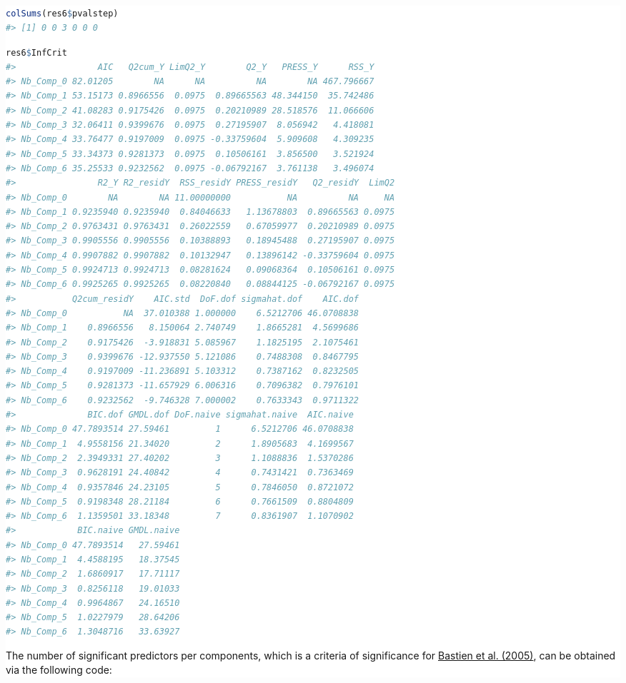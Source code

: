 
```r
colSums(res6$pvalstep)
#> [1] 0 0 3 0 0 0
```


```r
res6$InfCrit
#>                AIC   Q2cum_Y LimQ2_Y        Q2_Y   PRESS_Y      RSS_Y
#> Nb_Comp_0 82.01205        NA      NA          NA        NA 467.796667
#> Nb_Comp_1 53.15173 0.8966556  0.0975  0.89665563 48.344150  35.742486
#> Nb_Comp_2 41.08283 0.9175426  0.0975  0.20210989 28.518576  11.066606
#> Nb_Comp_3 32.06411 0.9399676  0.0975  0.27195907  8.056942   4.418081
#> Nb_Comp_4 33.76477 0.9197009  0.0975 -0.33759604  5.909608   4.309235
#> Nb_Comp_5 33.34373 0.9281373  0.0975  0.10506161  3.856500   3.521924
#> Nb_Comp_6 35.25533 0.9232562  0.0975 -0.06792167  3.761138   3.496074
#>                R2_Y R2_residY  RSS_residY PRESS_residY   Q2_residY  LimQ2
#> Nb_Comp_0        NA        NA 11.00000000           NA          NA     NA
#> Nb_Comp_1 0.9235940 0.9235940  0.84046633   1.13678803  0.89665563 0.0975
#> Nb_Comp_2 0.9763431 0.9763431  0.26022559   0.67059977  0.20210989 0.0975
#> Nb_Comp_3 0.9905556 0.9905556  0.10388893   0.18945488  0.27195907 0.0975
#> Nb_Comp_4 0.9907882 0.9907882  0.10132947   0.13896142 -0.33759604 0.0975
#> Nb_Comp_5 0.9924713 0.9924713  0.08281624   0.09068364  0.10506161 0.0975
#> Nb_Comp_6 0.9925265 0.9925265  0.08220840   0.08844125 -0.06792167 0.0975
#>           Q2cum_residY    AIC.std  DoF.dof sigmahat.dof    AIC.dof
#> Nb_Comp_0           NA  37.010388 1.000000    6.5212706 46.0708838
#> Nb_Comp_1    0.8966556   8.150064 2.740749    1.8665281  4.5699686
#> Nb_Comp_2    0.9175426  -3.918831 5.085967    1.1825195  2.1075461
#> Nb_Comp_3    0.9399676 -12.937550 5.121086    0.7488308  0.8467795
#> Nb_Comp_4    0.9197009 -11.236891 5.103312    0.7387162  0.8232505
#> Nb_Comp_5    0.9281373 -11.657929 6.006316    0.7096382  0.7976101
#> Nb_Comp_6    0.9232562  -9.746328 7.000002    0.7633343  0.9711322
#>              BIC.dof GMDL.dof DoF.naive sigmahat.naive  AIC.naive
#> Nb_Comp_0 47.7893514 27.59461         1      6.5212706 46.0708838
#> Nb_Comp_1  4.9558156 21.34020         2      1.8905683  4.1699567
#> Nb_Comp_2  2.3949331 27.40202         3      1.1088836  1.5370286
#> Nb_Comp_3  0.9628191 24.40842         4      0.7431421  0.7363469
#> Nb_Comp_4  0.9357846 24.23105         5      0.7846050  0.8721072
#> Nb_Comp_5  0.9198348 28.21184         6      0.7661509  0.8804809
#> Nb_Comp_6  1.1359501 33.18348         7      0.8361907  1.1070902
#>            BIC.naive GMDL.naive
#> Nb_Comp_0 47.7893514   27.59461
#> Nb_Comp_1  4.4588195   18.37545
#> Nb_Comp_2  1.6860917   17.71117
#> Nb_Comp_3  0.8256118   19.01033
#> Nb_Comp_4  0.9964867   24.16510
#> Nb_Comp_5  1.0227979   28.64206
#> Nb_Comp_6  1.3048716   33.63927
```

The number of significant predictors per components, which is a criteria of significance for [Bastien et al. (2005)](http://www.sciencedirect.com/science/article/pii/S0167947304000271), can be obtained via the following code:
